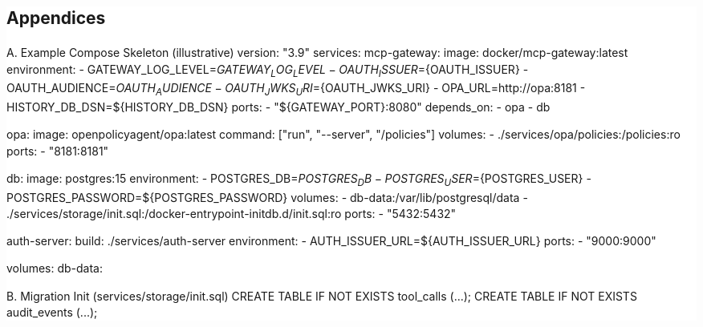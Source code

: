 ## Appendices

A. Example Compose Skeleton (illustrative)
version: "3.9"
services:
  mcp-gateway:
    image: docker/mcp-gateway:latest
    environment:
      - GATEWAY_LOG_LEVEL=${GATEWAY_LOG_LEVEL}
      - OAUTH_ISSUER=${OAUTH_ISSUER}
      - OAUTH_AUDIENCE=${OAUTH_AUDIENCE}
      - OAUTH_JWKS_URI=${OAUTH_JWKS_URI}
      - OPA_URL=http://opa:8181
      - HISTORY_DB_DSN=${HISTORY_DB_DSN}
    ports:
      - "${GATEWAY_PORT}:8080"
    depends_on:
      - opa
      - db

  opa:
    image: openpolicyagent/opa:latest
    command: ["run", "--server", "/policies"]
    volumes:
      - ./services/opa/policies:/policies:ro
    ports:
      - "8181:8181"

  db:
    image: postgres:15
    environment:
      - POSTGRES_DB=${POSTGRES_DB}
      - POSTGRES_USER=${POSTGRES_USER}
      - POSTGRES_PASSWORD=${POSTGRES_PASSWORD}
    volumes:
      - db-data:/var/lib/postgresql/data
      - ./services/storage/init.sql:/docker-entrypoint-initdb.d/init.sql:ro
    ports:
      - "5432:5432"

  auth-server:
    build: ./services/auth-server
    environment:
      - AUTH_ISSUER_URL=${AUTH_ISSUER_URL}
    ports:
      - "9000:9000"

volumes:
  db-data:

B. Migration Init (services/storage/init.sql)
CREATE TABLE IF NOT EXISTS tool_calls (...);
CREATE TABLE IF NOT EXISTS audit_events (...);
